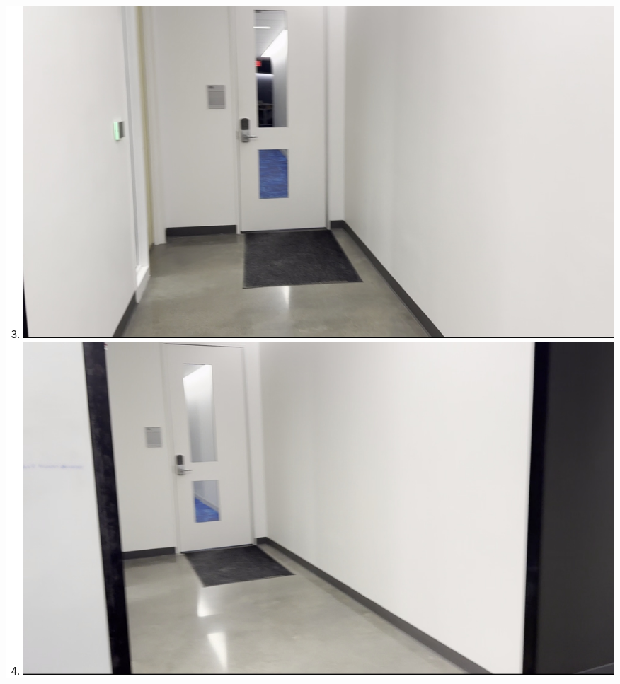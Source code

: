 3. ![](data/recorded/mobile/frames/frame_000257.jpg)
4. ![](data/recorded/mobile/frames/frame_000256.jpg)